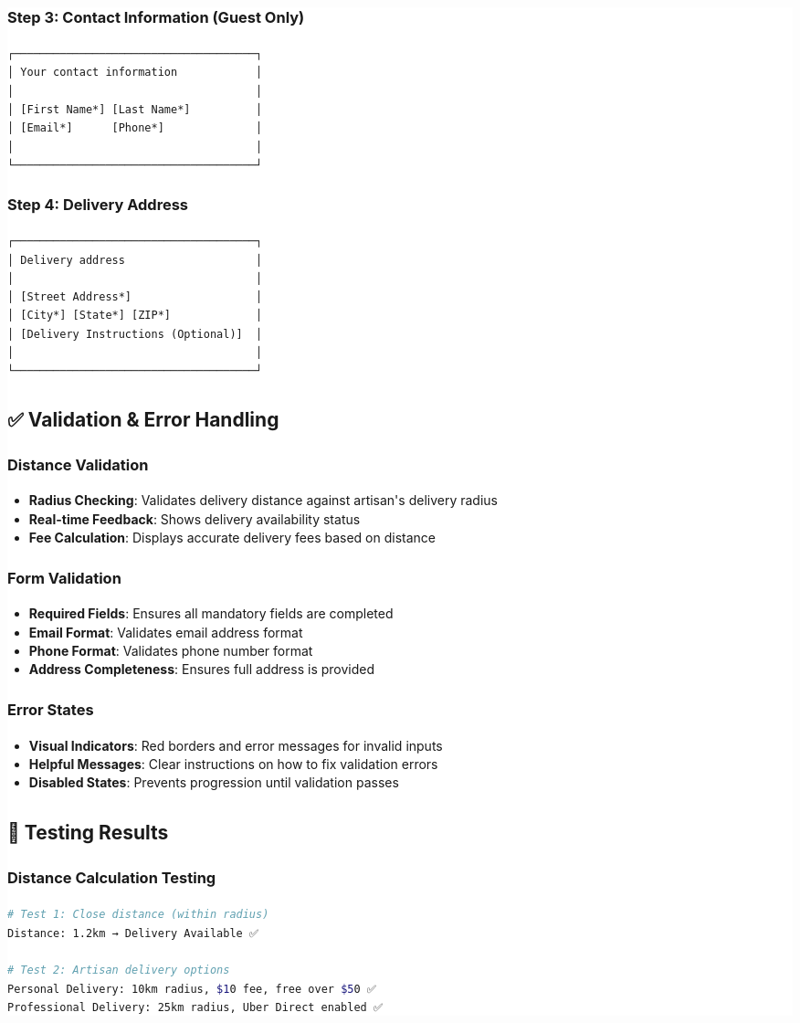 ### **Step 3: Contact Information (Guest Only)**
```
┌─────────────────────────────────────┐
│ Your contact information            │
│                                     │
│ [First Name*] [Last Name*]          │
│ [Email*]      [Phone*]              │
│                                     │
└─────────────────────────────────────┘
```

### **Step 4: Delivery Address**
```
┌─────────────────────────────────────┐
│ Delivery address                    │
│                                     │
│ [Street Address*]                   │
│ [City*] [State*] [ZIP*]             │
│ [Delivery Instructions (Optional)]  │
│                                     │
└─────────────────────────────────────┘
```

## ✅ **Validation & Error Handling**

### **Distance Validation**
- **Radius Checking**: Validates delivery distance against artisan's delivery radius
- **Real-time Feedback**: Shows delivery availability status
- **Fee Calculation**: Displays accurate delivery fees based on distance

### **Form Validation**
- **Required Fields**: Ensures all mandatory fields are completed
- **Email Format**: Validates email address format
- **Phone Format**: Validates phone number format
- **Address Completeness**: Ensures full address is provided

### **Error States**
- **Visual Indicators**: Red borders and error messages for invalid inputs
- **Helpful Messages**: Clear instructions on how to fix validation errors
- **Disabled States**: Prevents progression until validation passes

## 🧪 **Testing Results**

### **Distance Calculation Testing**
```bash
# Test 1: Close distance (within radius)
Distance: 1.2km → Delivery Available ✅

# Test 2: Artisan delivery options
Personal Delivery: 10km radius, $10 fee, free over $50 ✅
Professional Delivery: 25km radius, Uber Direct enabled ✅
```
